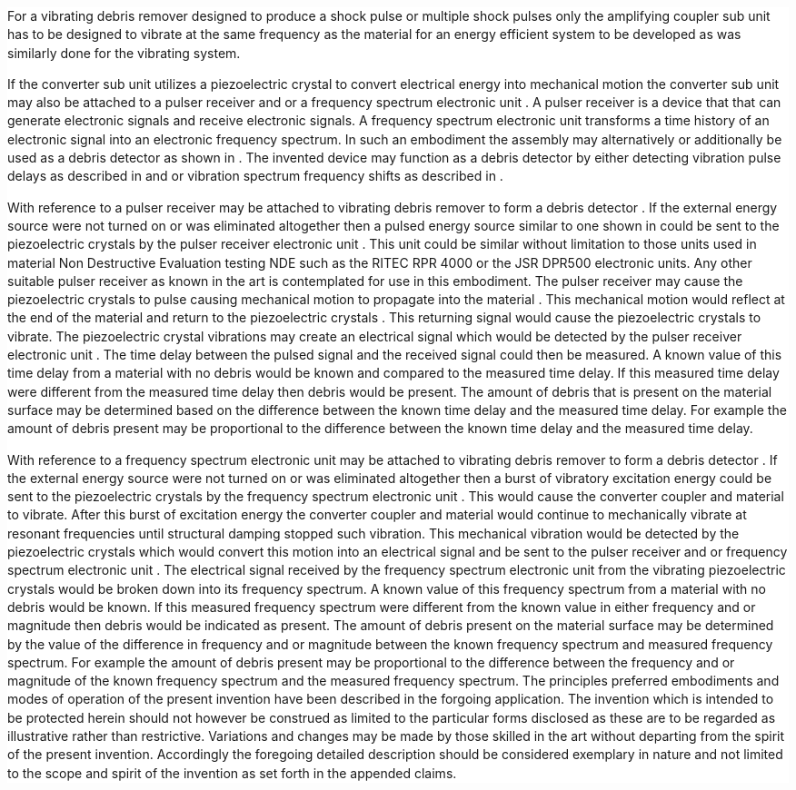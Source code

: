 For a vibrating debris remover designed to produce a shock pulse or multiple shock pulses only the amplifying coupler sub unit has to be designed to vibrate at the same frequency as the material for an energy efficient system to be developed as was similarly done for the vibrating system.

If the converter sub unit utilizes a piezoelectric crystal to convert electrical energy into mechanical motion the converter sub unit may also be attached to a pulser receiver and or a frequency spectrum electronic unit . A pulser receiver is a device that that can generate electronic signals and receive electronic signals. A frequency spectrum electronic unit transforms a time history of an electronic signal into an electronic frequency spectrum. In such an embodiment the assembly may alternatively or additionally be used as a debris detector as shown in . The invented device may function as a debris detector by either detecting vibration pulse delays as described in and or vibration spectrum frequency shifts as described in .

With reference to a pulser receiver may be attached to vibrating debris remover to form a debris detector . If the external energy source were not turned on or was eliminated altogether then a pulsed energy source similar to one shown in could be sent to the piezoelectric crystals by the pulser receiver electronic unit . This unit could be similar without limitation to those units used in material Non Destructive Evaluation testing NDE such as the RITEC RPR 4000 or the JSR DPR500 electronic units. Any other suitable pulser receiver as known in the art is contemplated for use in this embodiment. The pulser receiver may cause the piezoelectric crystals to pulse causing mechanical motion to propagate into the material . This mechanical motion would reflect at the end of the material and return to the piezoelectric crystals . This returning signal would cause the piezoelectric crystals to vibrate. The piezoelectric crystal vibrations may create an electrical signal which would be detected by the pulser receiver electronic unit . The time delay between the pulsed signal and the received signal could then be measured. A known value of this time delay from a material with no debris would be known and compared to the measured time delay. If this measured time delay were different from the measured time delay then debris would be present. The amount of debris that is present on the material surface may be determined based on the difference between the known time delay and the measured time delay. For example the amount of debris present may be proportional to the difference between the known time delay and the measured time delay.

With reference to a frequency spectrum electronic unit may be attached to vibrating debris remover to form a debris detector . If the external energy source were not turned on or was eliminated altogether then a burst of vibratory excitation energy could be sent to the piezoelectric crystals by the frequency spectrum electronic unit . This would cause the converter coupler and material to vibrate. After this burst of excitation energy the converter coupler and material would continue to mechanically vibrate at resonant frequencies until structural damping stopped such vibration. This mechanical vibration would be detected by the piezoelectric crystals which would convert this motion into an electrical signal and be sent to the pulser receiver and or frequency spectrum electronic unit . The electrical signal received by the frequency spectrum electronic unit from the vibrating piezoelectric crystals would be broken down into its frequency spectrum. A known value of this frequency spectrum from a material with no debris would be known. If this measured frequency spectrum were different from the known value in either frequency and or magnitude then debris would be indicated as present. The amount of debris present on the material surface may be determined by the value of the difference in frequency and or magnitude between the known frequency spectrum and measured frequency spectrum. For example the amount of debris present may be proportional to the difference between the frequency and or magnitude of the known frequency spectrum and the measured frequency spectrum. The principles preferred embodiments and modes of operation of the present invention have been described in the forgoing application. The invention which is intended to be protected herein should not however be construed as limited to the particular forms disclosed as these are to be regarded as illustrative rather than restrictive. Variations and changes may be made by those skilled in the art without departing from the spirit of the present invention. Accordingly the foregoing detailed description should be considered exemplary in nature and not limited to the scope and spirit of the invention as set forth in the appended claims.

